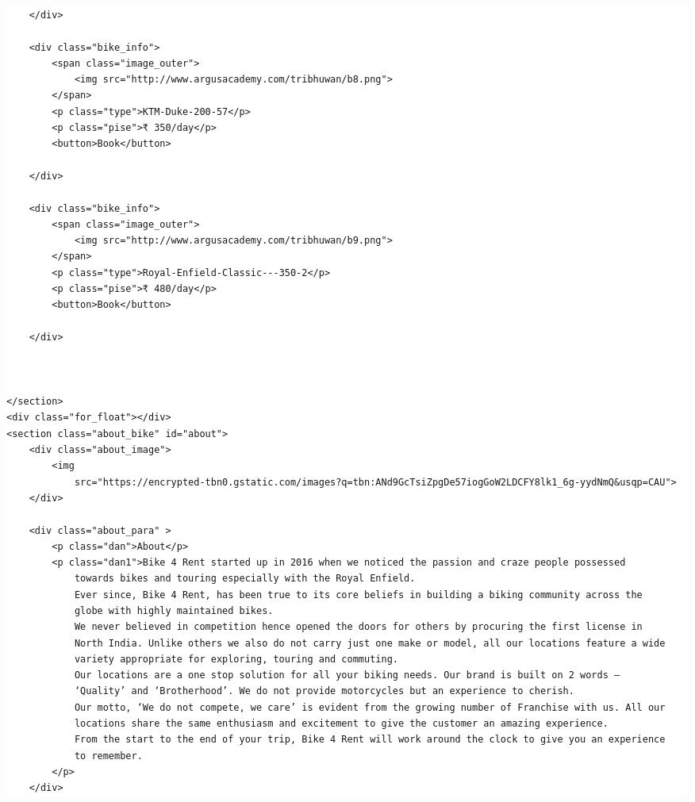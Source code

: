         </div>

        <div class="bike_info">
            <span class="image_outer">
                <img src="http://www.argusacademy.com/tribhuwan/b8.png">
            </span>
            <p class="type">KTM-Duke-200-57</p>
            <p class="pise">₹ 350/day</p>
            <button>Book</button>

        </div>

        <div class="bike_info">
            <span class="image_outer">
                <img src="http://www.argusacademy.com/tribhuwan/b9.png">
            </span>
            <p class="type">Royal-Enfield-Classic---350-2</p>
            <p class="pise">₹ 480/day</p>
            <button>Book</button>

        </div>



    </section>
    <div class="for_float"></div>
    <section class="about_bike" id="about">
        <div class="about_image">
            <img
                src="https://encrypted-tbn0.gstatic.com/images?q=tbn:ANd9GcTsiZpgDe57iogGoW2LDCFY8lk1_6g-yydNmQ&usqp=CAU">
        </div>

        <div class="about_para" >
            <p class="dan">About</p>
            <p class="dan1">Bike 4 Rent started up in 2016 when we noticed the passion and craze people possessed
                towards bikes and touring especially with the Royal Enfield.
                Ever since, Bike 4 Rent, has been true to its core beliefs in building a biking community across the
                globe with highly maintained bikes.
                We never believed in competition hence opened the doors for others by procuring the first license in
                North India. Unlike others we also do not carry just one make or model, all our locations feature a wide
                variety appropriate for exploring, touring and commuting.
                Our locations are a one stop solution for all your biking needs. Our brand is built on 2 words –
                ‘Quality’ and ‘Brotherhood’. We do not provide motorcycles but an experience to cherish.
                Our motto, ‘We do not compete, we care’ is evident from the growing number of Franchise with us. All our
                locations share the same enthusiasm and excitement to give the customer an amazing experience.
                From the start to the end of your trip, Bike 4 Rent will work around the clock to give you an experience
                to remember.
            </p>
        </div>
